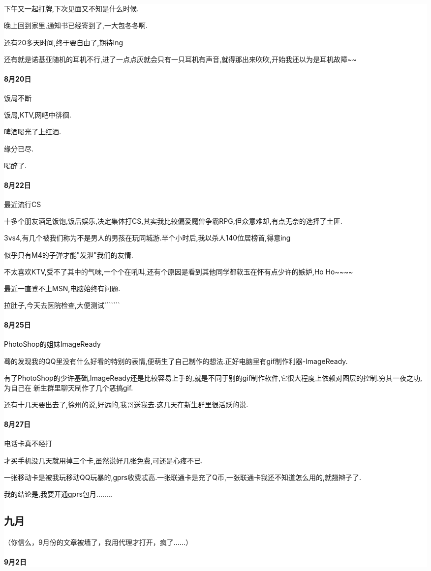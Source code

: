 下午又一起打牌,下次见面又不知是什么时候.

晚上回到家里,通知书已经寄到了,一大包冬冬啊.

还有20多天时间,终于要自由了,期待Ing

还有就是诺基亚随机的耳机不行,进了一点点灰就会只有一只耳机有声音,就得那出来吹吹,开始我还以为是耳机故障~~

#### 8月20日

饭局不断

饭局,KTV,网吧中徘徊.

啤酒喝光了上红酒.

缘分已尽.

喝醉了.

#### 8月22日

最近流行CS

十多个朋友酒足饭饱,饭后娱乐,决定集体打CS,其实我比较偏爱魔兽争霸RPG,但众意难却,有点无奈的选择了土匪.

3vs4,有几个被我们称为不是男人的男孩在玩同城游.半个小时后,我以杀人140位居榜首,得意ing

似乎只有M4的子弹才能"发泄"我们的友情.

不太喜欢KTV,受不了其中的气味,一个个在吼叫,还有个原因是看到其他同学都软玉在怀有点少许的嫉妒,Ho Ho~~~~

最近一直登不上MSN,电脑始终有问题.

拉肚子,今天去医院检查,大便测试```````

#### 8月25日

PhotoShop的姐妹ImageReady

蓦的发现我的QQ里没有什么好看的特别的表情,便萌生了自己制作的想法.正好电脑里有gif制作利器-ImageReady.

有了PhotoShop的少许基础,ImageReady还是比较容易上手的,就是不同于别的gif制作软件,它很大程度上依赖对图层的控制.穷其一夜之功,为自己在
新生群里聊天制作了几个恶搞gif.

还有十几天要出去了,徐州的说,好远的,我哥送我去.这几天在新生群里很活跃的说.

#### 8月27日

电话卡真不经打

才买手机没几天就用掉三个卡,虽然说好几张免费,可还是心疼不已.

一张移动卡是被我玩移动QQ玩暴的,gprs收费忒高.一张联通卡是充了Q币,一张联通卡我还不知道怎么用的,就翘辫子了.

我的结论是,我要开通gprs包月........

## 九月

（你信么，9月份的文章被墙了，我用代理才打开，疯了……）

#### 9月2日
